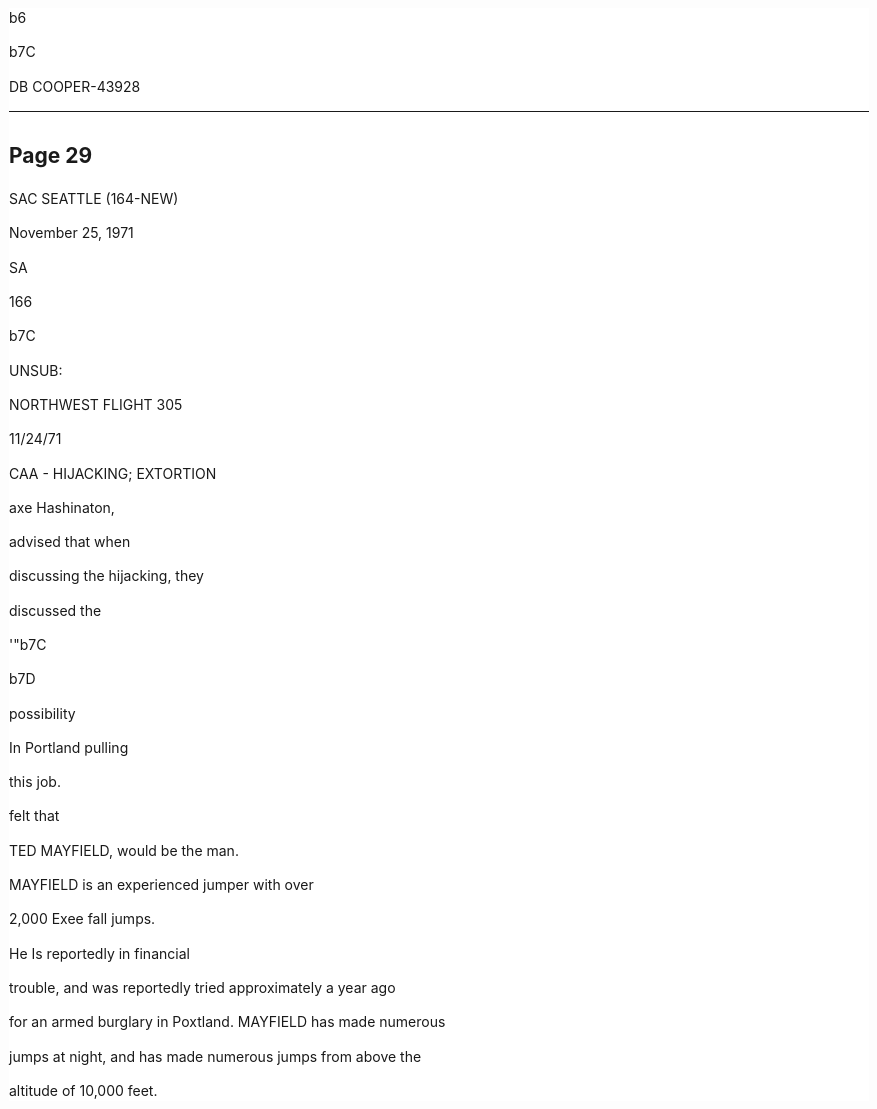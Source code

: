 b6

b7C

DB COOPER-43928

---

## Page 29

SAC SEATTLE (164-NEW)

November 25, 1971

SA

166

b7C

UNSUB:

NORTHWEST FLIGHT 305

11/24/71

CAA - HIJACKING; EXTORTION

axe Hashinaton,

advised that when

discussing the hijacking, they

discussed the

'"b7C

b7D

possibility

In Portland pulling

this job.

felt that

TED MAYFIELD, would be the man.

MAYFIELD is an experienced jumper with over

2,000 Exee fall jumps.

He Is reportedly in financial

trouble, and was reportedly tried approximately a year ago

for an armed burglary in Poxtland. MAYFIELD has made numerous

jumps at night, and has made numerous jumps from above the

altitude of 10,000 feet.
